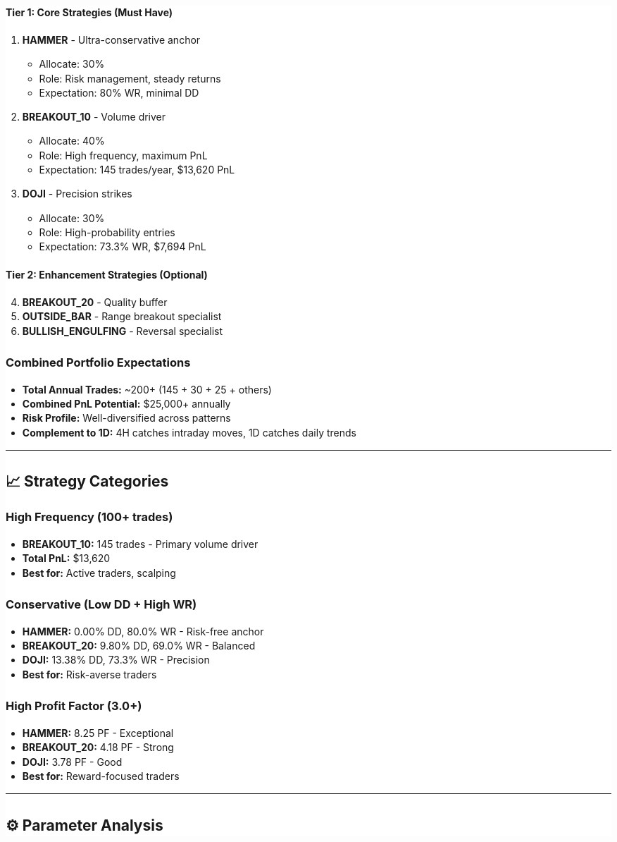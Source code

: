 #### **Tier 1: Core Strategies (Must Have)**
1. **HAMMER** - Ultra-conservative anchor
   - Allocate: 30%
   - Role: Risk management, steady returns
   - Expectation: 80% WR, minimal DD

2. **BREAKOUT_10** - Volume driver
   - Allocate: 40%
   - Role: High frequency, maximum PnL
   - Expectation: 145 trades/year, $13,620 PnL

3. **DOJI** - Precision strikes
   - Allocate: 30%
   - Role: High-probability entries
   - Expectation: 73.3% WR, $7,694 PnL

#### **Tier 2: Enhancement Strategies (Optional)**
4. **BREAKOUT_20** - Quality buffer
5. **OUTSIDE_BAR** - Range breakout specialist
6. **BULLISH_ENGULFING** - Reversal specialist

### **Combined Portfolio Expectations**
- **Total Annual Trades:** ~200+ (145 + 30 + 25 + others)
- **Combined PnL Potential:** $25,000+ annually
- **Risk Profile:** Well-diversified across patterns
- **Complement to 1D:** 4H catches intraday moves, 1D catches daily trends

---

## 📈 Strategy Categories

### **High Frequency (100+ trades)**
- **BREAKOUT_10:** 145 trades - Primary volume driver
- **Total PnL:** $13,620
- **Best for:** Active traders, scalping

### **Conservative (Low DD + High WR)**
- **HAMMER:** 0.00% DD, 80.0% WR - Risk-free anchor
- **BREAKOUT_20:** 9.80% DD, 69.0% WR - Balanced
- **DOJI:** 13.38% DD, 73.3% WR - Precision
- **Best for:** Risk-averse traders

### **High Profit Factor (3.0+)**
- **HAMMER:** 8.25 PF - Exceptional
- **BREAKOUT_20:** 4.18 PF - Strong
- **DOJI:** 3.78 PF - Good
- **Best for:** Reward-focused traders

---

## ⚙️ Parameter Analysis
